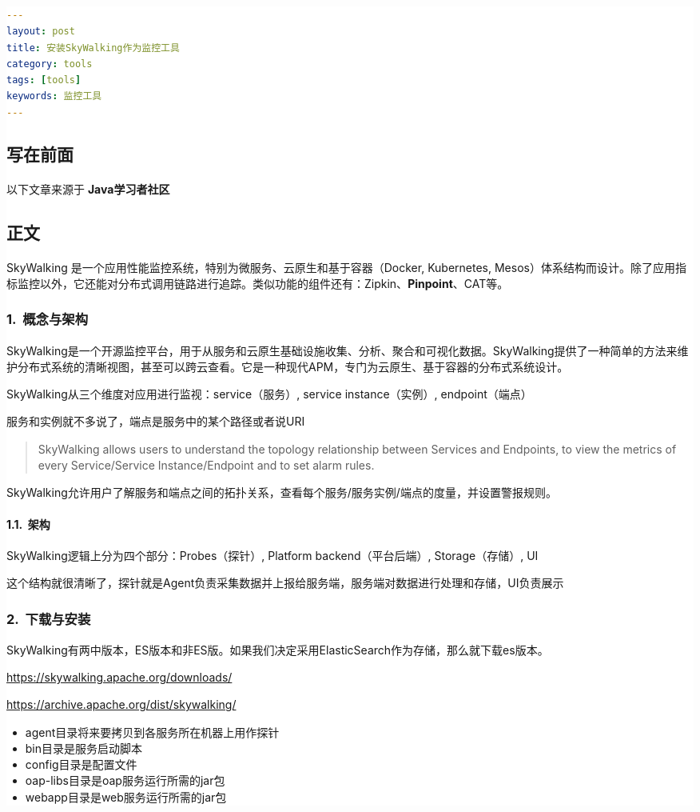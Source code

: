 ```yaml
---
layout: post
title: 安装SkyWalking作为监控工具
category: tools
tags: [tools]
keywords: 监控工具
---
```

## **写在前面**

以下文章来源于 **Java学习者社区**
 

## **正文**



SkyWalking 是一个应用性能监控系统，特别为微服务、云原生和基于容器（Docker, Kubernetes, Mesos）体系结构而设计。除了应用指标监控以外，它还能对分布式调用链路进行追踪。类似功能的组件还有：Zipkin、**Pinpoint**、CAT等。



### 1.  概念与架构

SkyWalking是一个开源监控平台，用于从服务和云原生基础设施收集、分析、聚合和可视化数据。SkyWalking提供了一种简单的方法来维护分布式系统的清晰视图，甚至可以跨云查看。它是一种现代APM，专门为云原生、基于容器的分布式系统设计。

SkyWalking从三个维度对应用进行监视：service（服务）, service instance（实例）, endpoint（端点）

服务和实例就不多说了，端点是服务中的某个路径或者说URI

> SkyWalking allows users to understand the topology relationship between Services and Endpoints, to view the metrics of every Service/Service Instance/Endpoint and to set alarm rules.

SkyWalking允许用户了解服务和端点之间的拓扑关系，查看每个服务/服务实例/端点的度量，并设置警报规则。

#### 1.1.  架构

SkyWalking逻辑上分为四个部分：Probes（探针）, Platform backend（平台后端）, Storage（存储）, UI

这个结构就很清晰了，探针就是Agent负责采集数据并上报给服务端，服务端对数据进行处理和存储，UI负责展示

### 2.  下载与安装

SkyWalking有两中版本，ES版本和非ES版。如果我们决定采用ElasticSearch作为存储，那么就下载es版本。

https://skywalking.apache.org/downloads/

https://archive.apache.org/dist/skywalking/

*   agent目录将来要拷贝到各服务所在机器上用作探针
*   bin目录是服务启动脚本
*   config目录是配置文件
*   oap-libs目录是oap服务运行所需的jar包
*   webapp目录是web服务运行所需的jar包
